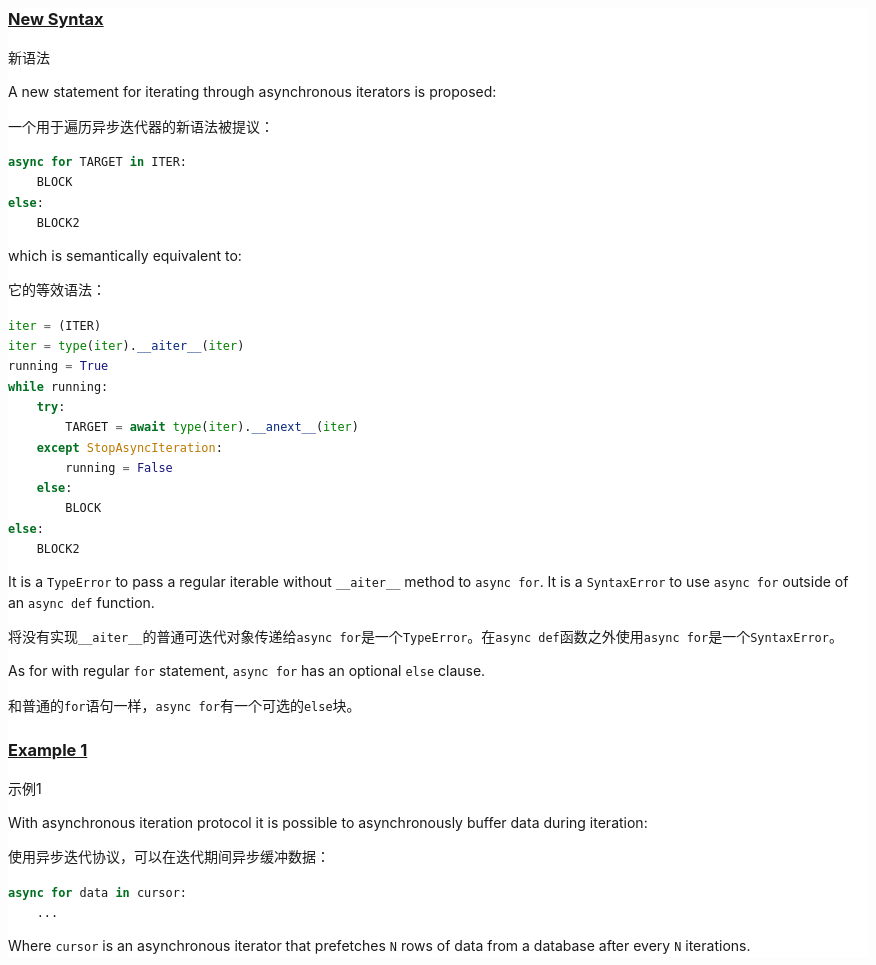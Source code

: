 ### [New Syntax](https://www.python.org/dev/peps/pep-0492/#id63)

新语法

A new statement for iterating through asynchronous iterators is proposed:

一个用于遍历异步迭代器的新语法被提议：

```python
async for TARGET in ITER:
    BLOCK
else:
    BLOCK2
```

which is semantically equivalent to:

它的等效语法：

```python
iter = (ITER)
iter = type(iter).__aiter__(iter)
running = True
while running:
    try:
        TARGET = await type(iter).__anext__(iter)
    except StopAsyncIteration:
        running = False
    else:
        BLOCK
else:
    BLOCK2
```

It is a `TypeError` to pass a regular iterable without `__aiter__` method to `async for`. It is a `SyntaxError` to use `async for` outside of an `async def` function.

将没有实现`__aiter__`的普通可迭代对象传递给`async for`是一个`TypeError`。在`async def`函数之外使用`async for`是一个`SyntaxError`。

As for with regular `for` statement, `async for` has an optional `else` clause.

和普通的`for`语句一样，`async for`有一个可选的`else`块。

### [Example 1](https://www.python.org/dev/peps/pep-0492/#id64)

示例1

With asynchronous iteration protocol it is possible to asynchronously buffer data during iteration:

使用异步迭代协议，可以在迭代期间异步缓冲数据：

```python
async for data in cursor:
    ...
```

Where `cursor` is an asynchronous iterator that prefetches `N` rows of data from a database after every `N` iterations.
